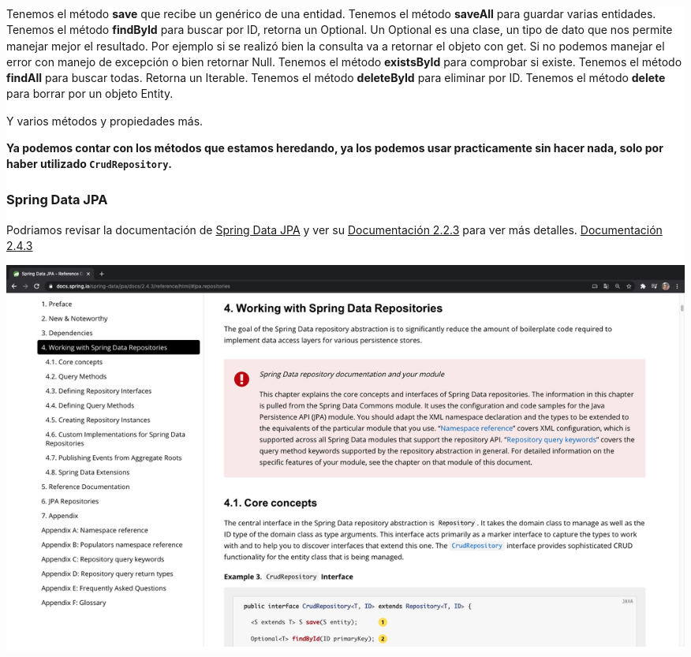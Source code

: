 Tenemos el método **save**  que recibe un genérico de una entidad.
Tenemos el método **saveAll** para guardar varias entidades.
Tenemos el método **findById** para buscar por ID, retorna un Optional. Un Optional es una clase, un tipo de dato que nos permite manejar mejor el resultado. Por ejemplo si se realizó bien la consulta va a retornar el objeto con get. Si no podemos manejar el error con manejo de excepción o bien retornar Null.
Tenemos el método **existsById** para comprobar si existe.
Tenemos el método **findAll** para buscar todas. Retorna un Iterable.
Tenemos el método **deleteById** para eliminar por ID.
Tenemos el método **delete** para borrar por un objeto Entity.

Y varios métodos y propiedades más.

**Ya podemos contar con los métodos que estamos heredando, ya los podemos usar practicamente sin hacer nada, solo por haber utilizado `CrudRepository`.**

### Spring Data JPA

Podriamos revisar la documentación de [Spring Data JPA](https://spring.io/projects/spring-data-jpa) y ver su [Documentación 2.2.3](https://docs.spring.io/spring-data/jpa/docs/2.2.3.RELEASE/reference/html/#reference) para ver más detalles. [Documentación 2.4.3](https://docs.spring.io/spring-data/jpa/docs/2.4.3/reference/html/#jpa.repositories)

![04-12](images/04-12.png)